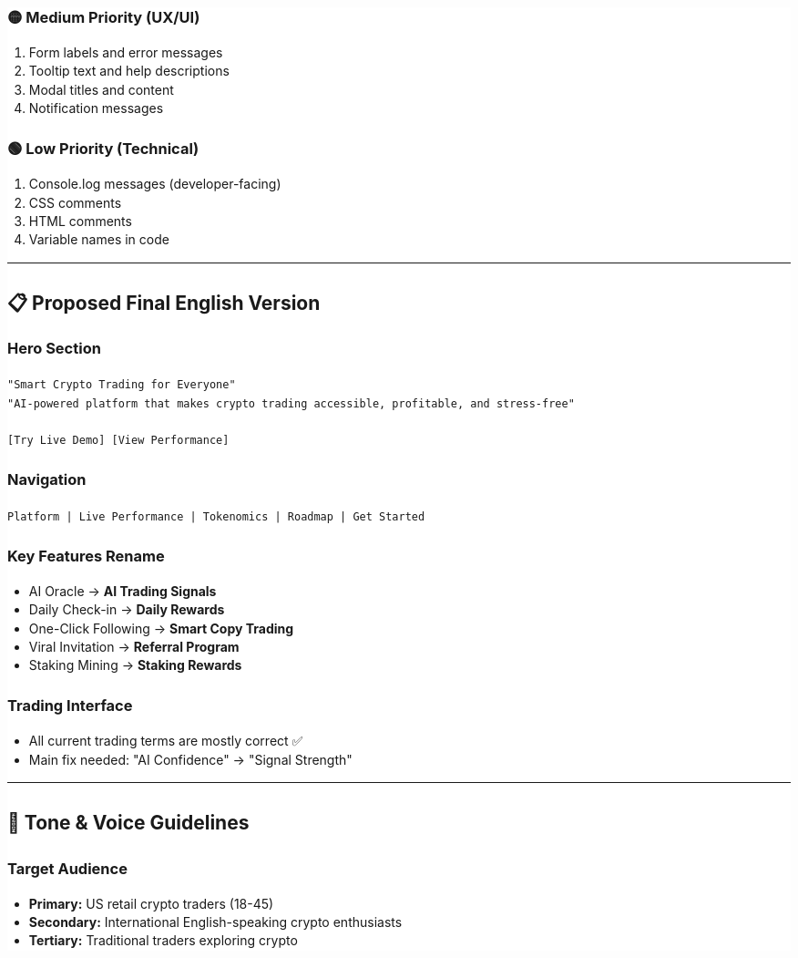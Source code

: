 ### 🟡 **Medium Priority (UX/UI)**
1. Form labels and error messages
2. Tooltip text and help descriptions
3. Modal titles and content
4. Notification messages

### 🟢 **Low Priority (Technical)**
1. Console.log messages (developer-facing)
2. CSS comments
3. HTML comments
4. Variable names in code

---

## 📋 **Proposed Final English Version**

### Hero Section
```
"Smart Crypto Trading for Everyone"
"AI-powered platform that makes crypto trading accessible, profitable, and stress-free"

[Try Live Demo] [View Performance]
```

### Navigation
```
Platform | Live Performance | Tokenomics | Roadmap | Get Started
```

### Key Features Rename
- AI Oracle → **AI Trading Signals**
- Daily Check-in → **Daily Rewards** 
- One-Click Following → **Smart Copy Trading**
- Viral Invitation → **Referral Program**
- Staking Mining → **Staking Rewards**

### Trading Interface
- All current trading terms are mostly correct ✅
- Main fix needed: "AI Confidence" → "Signal Strength"

---

## 🎯 **Tone & Voice Guidelines**

### Target Audience
- **Primary:** US retail crypto traders (18-45)
- **Secondary:** International English-speaking crypto enthusiasts
- **Tertiary:** Traditional traders exploring crypto
